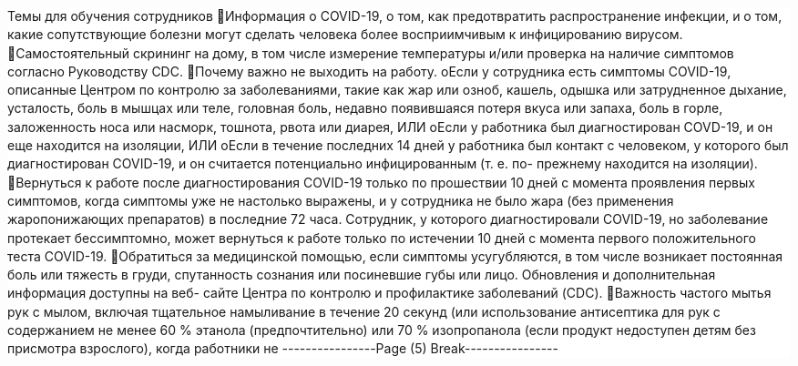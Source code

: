   
   
  
  
  
Темы для обучения сотрудников 
Информация о COVID-19, о том, как предотвратить
распространение инфекции, и о том, какие сопутствующие
болезни могут сделать человека более восприимчивым к
инфицированию вирусом.
Самостоятельный скрининг на дому, в том числе измерение
температуры и/или проверка на наличие симптомов согласно
Руководству CDC. 
Почему важно не выходить на работу.
oЕсли у сотрудника есть симптомы COVID-19, описанные
Центром по контролю за заболеваниями,  такие как жар или 
озноб, кашель, одышка или затрудненное дыхание, 
усталость, боль в мышцах или теле, головная боль, недавно 
появившаяся потеря вкуса или запаха, боль в горле, 
заложенность носа или насморк, тошнота, рвота или 
диарея, ИЛИ 
oЕсли у работника был диагностирован COVD-19, и он еще
находится на изоляции, ИЛИ
oЕсли в течение последних 14 дней у работника был контакт с 
человеком, у которого был диагностирован COVID-19, и он
считается потенциально инфицированным (т.  е. по-
прежнему находится на изоляции). 
Вернуться к работе после диагностирования COVID-19 только по
прошествии 10 дней с момента проявления первых симптомов,
когда симптомы уже не настолько выражены, и у сотрудника не
было жара (без применения жаропонижающих препаратов) в
последние 72 часа. Сотрудник, у которого диагностировали
COVID-19, но заболевание протекает бессимптомно, может
вернуться к работе только по истечении 10 дней с момента
первого положительного теста COVID-19.
Обратиться за медицинской помощью, если симптомы
усугубляются, в том числе возникает постоянная боль или тяжесть в
груди, спутанность сознания или посиневшие губы или лицо.
Обновления и дополнительная информация доступны на веб-
сайте Центра по контролю и профилактике заболеваний (CDC).
Важность частого мытья рук с мылом, включая тщательное
намыливание в течение 20 секунд (или использование
антисептика для рук с содержанием не менее 60 % этанола
(предпочтительно) или 70 % изопропанола (если продукт
недоступен детям без присмотра взрослого), когда работники не
----------------Page (5) Break----------------
 
  
 
 
 
 
   
  
             
   
 
 
  